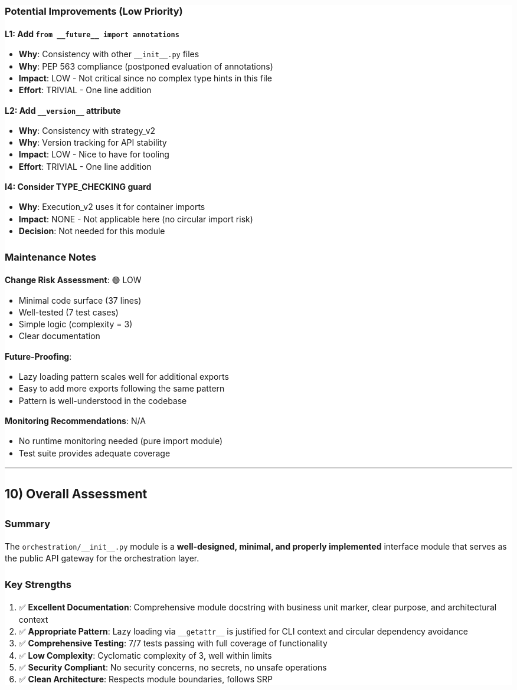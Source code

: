 ### Potential Improvements (Low Priority)

**L1: Add `from __future__ import annotations`**
- **Why**: Consistency with other `__init__.py` files
- **Why**: PEP 563 compliance (postponed evaluation of annotations)
- **Impact**: LOW - Not critical since no complex type hints in this file
- **Effort**: TRIVIAL - One line addition

**L2: Add `__version__` attribute**
- **Why**: Consistency with strategy_v2
- **Why**: Version tracking for API stability
- **Impact**: LOW - Nice to have for tooling
- **Effort**: TRIVIAL - One line addition

**I4: Consider TYPE_CHECKING guard**
- **Why**: Execution_v2 uses it for container imports
- **Impact**: NONE - Not applicable here (no circular import risk)
- **Decision**: Not needed for this module

### Maintenance Notes

**Change Risk Assessment**: 🟢 LOW
- Minimal code surface (37 lines)
- Well-tested (7 test cases)
- Simple logic (complexity = 3)
- Clear documentation

**Future-Proofing**:
- Lazy loading pattern scales well for additional exports
- Easy to add more exports following the same pattern
- Pattern is well-understood in the codebase

**Monitoring Recommendations**: N/A
- No runtime monitoring needed (pure import module)
- Test suite provides adequate coverage

---

## 10) Overall Assessment

### Summary

The `orchestration/__init__.py` module is a **well-designed, minimal, and properly implemented** interface module that serves as the public API gateway for the orchestration layer.

### Key Strengths

1. ✅ **Excellent Documentation**: Comprehensive module docstring with business unit marker, clear purpose, and architectural context
2. ✅ **Appropriate Pattern**: Lazy loading via `__getattr__` is justified for CLI context and circular dependency avoidance
3. ✅ **Comprehensive Testing**: 7/7 tests passing with full coverage of functionality
4. ✅ **Low Complexity**: Cyclomatic complexity of 3, well within limits
5. ✅ **Security Compliant**: No security concerns, no secrets, no unsafe operations
6. ✅ **Clean Architecture**: Respects module boundaries, follows SRP
